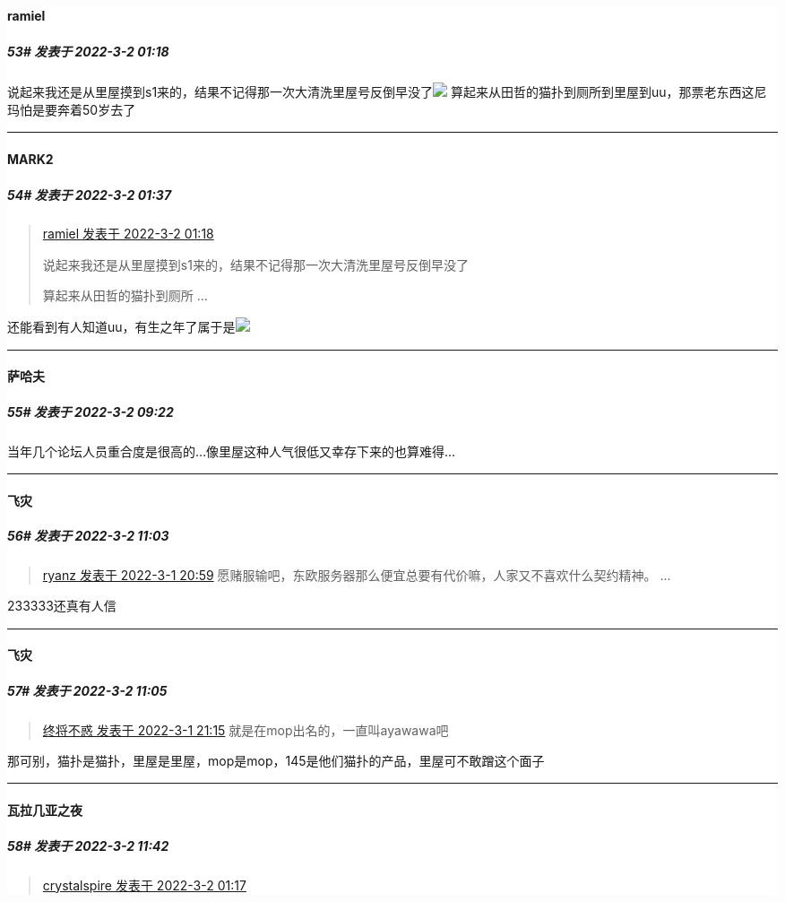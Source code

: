####  ramiel  
##### 53#       发表于 2022-3-2 01:18

说起来我还是从里屋摸到s1来的，结果不记得那一次大清洗里屋号反倒早没了<img src="https://static.saraba1st.com/image/smiley/face2017/013.png" referrerpolicy="no-referrer">
算起来从田哲的猫扑到厕所到里屋到uu，那票老东西这尼玛怕是要奔着50岁去了

*****

####  MARK2  
##### 54#       发表于 2022-3-2 01:37

<blockquote><a href="httphttps://bbs.saraba1st.com/2b/forum.php?mod=redirect&amp;goto=findpost&amp;pid=54883227&amp;ptid=2055392" target="_blank">ramiel 发表于 2022-3-2 01:18</a>

说起来我还是从里屋摸到s1来的，结果不记得那一次大清洗里屋号反倒早没了

算起来从田哲的猫扑到厕所 ...</blockquote>
还能看到有人知道uu，有生之年了属于是<img src="https://static.saraba1st.com/image/smiley/face2017/013.png" referrerpolicy="no-referrer">

*****

####  萨哈夫  
##### 55#       发表于 2022-3-2 09:22

当年几个论坛人员重合度是很高的…像里屋这种人气很低又幸存下来的也算难得…

*****

####  飞灾  
##### 56#       发表于 2022-3-2 11:03

<blockquote><a href="httphttps://bbs.saraba1st.com/2b/forum.php?mod=redirect&amp;goto=findpost&amp;pid=54880736&amp;ptid=2055392" target="_blank">ryanz 发表于 2022-3-1 20:59</a>
愿赌服输吧，东欧服务器那么便宜总要有代价嘛，人家又不喜欢什么契约精神。 ...</blockquote>
233333还真有人信

*****

####  飞灾  
##### 57#       发表于 2022-3-2 11:05

<blockquote><a href="httphttps://bbs.saraba1st.com/2b/forum.php?mod=redirect&amp;goto=findpost&amp;pid=54880932&amp;ptid=2055392" target="_blank">终将不惑 发表于 2022-3-1 21:15</a>
就是在mop出名的，一直叫ayawawa吧</blockquote>
那可别，猫扑是猫扑，里屋是里屋，mop是mop，145是他们猫扑的产品，里屋可不敢蹭这个面子

*****

####  瓦拉几亚之夜  
##### 58#       发表于 2022-3-2 11:42

<blockquote><a href="httphttps://bbs.saraba1st.com/2b/forum.php?mod=redirect&amp;goto=findpost&amp;pid=54883216&amp;ptid=2055392" target="_blank">crystalspire 发表于 2022-3-2 01:17</a>
